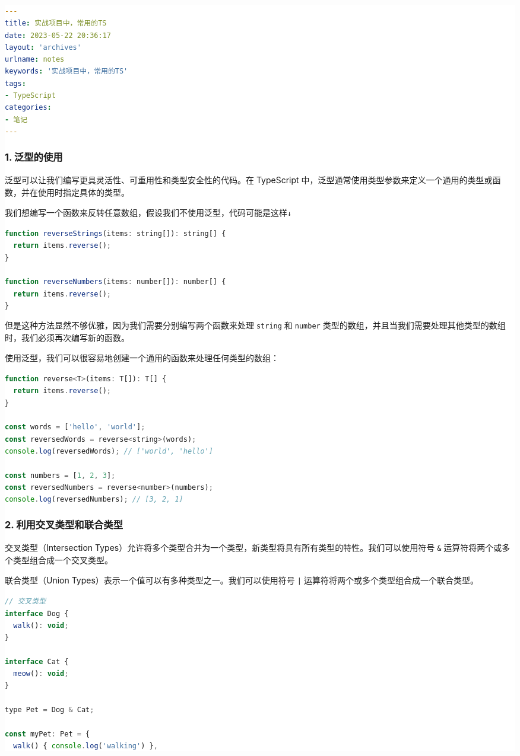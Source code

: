 ```yaml
---
title: 实战项目中，常用的TS
date: 2023-05-22 20:36:17
layout: 'archives'
urlname: notes
keywords: '实战项目中，常用的TS'
tags: 
- TypeScript
categories: 
- 笔记
---
```



### 1. 泛型的使用
泛型可以让我们编写更具灵活性、可重用性和类型安全性的代码。在 TypeScript 中，泛型通常使用类型参数来定义一个通用的类型或函数，并在使用时指定具体的类型。

我们想编写一个函数来反转任意数组，假设我们不使用泛型，代码可能是这样`↓`

```javascript
function reverseStrings(items: string[]): string[] {
  return items.reverse();
}

function reverseNumbers(items: number[]): number[] {
  return items.reverse();
}
```

但是这种方法显然不够优雅，因为我们需要分别编写两个函数来处理 `string` 和 `number` 类型的数组，并且当我们需要处理其他类型的数组时，我们必须再次编写新的函数。

使用泛型，我们可以很容易地创建一个通用的函数来处理任何类型的数组：

```javascript
function reverse<T>(items: T[]): T[] {
  return items.reverse();
}

const words = ['hello', 'world'];
const reversedWords = reverse<string>(words); 
console.log(reversedWords); // ['world', 'hello']

const numbers = [1, 2, 3];
const reversedNumbers = reverse<number>(numbers);
console.log(reversedNumbers); // [3, 2, 1]
```

### 2. 利用交叉类型和联合类型
交叉类型（Intersection Types）允许将多个类型合并为一个类型，新类型将具有所有类型的特性。我们可以使用符号 `&` 运算符将两个或多个类型组合成一个交叉类型。

联合类型（Union Types）表示一个值可以有多种类型之一。我们可以使用符号 `|` 运算符将两个或多个类型组合成一个联合类型。

```javascript
// 交叉类型
interface Dog {
  walk(): void;
}

interface Cat {
  meow(): void;
}

type Pet = Dog & Cat;

const myPet: Pet = {
  walk() { console.log('walking') },
```